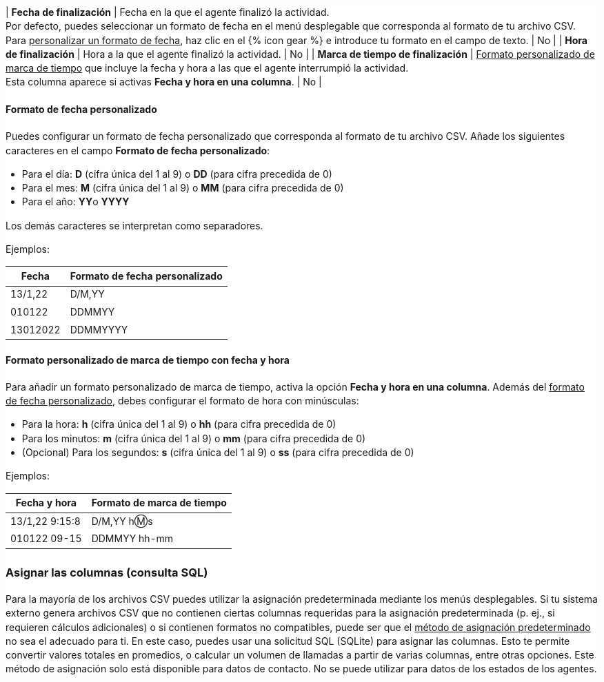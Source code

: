 | **Fecha de finalización**            | Fecha en la que el agente finalizó la actividad.<br>Por defecto, puedes seleccionar un formato de fecha en el menú desplegable que corresponda al formato de tu archivo CSV. Para [personalizar un formato de fecha](#formato-de-fecha-personalizado), haz clic en el {% icon gear %} e introduce tu formato en el campo de texto. | No       |
| **Hora de finalización**            | Hora a la que el agente finalizó la actividad.                                                                                                                                                                                                                                         | No       |
| **Marca de tiempo de finalización**       | [Formato personalizado de marca de tiempo](#formato-personalizado-de-marca-de-tiempo-con-fecha-y-hora) que incluye la fecha y hora a las que el agente interrumpió la actividad.<br>Esta columna aparece si activas **Fecha y hora en una columna**.                                                                 | No       |

#### Formato de fecha personalizado

Puedes configurar un formato de fecha personalizado que corresponda al formato de tu archivo CSV. Añade los siguientes caracteres en el campo **Formato de fecha personalizado**:

- Para el día: **D** (cifra única del 1 al 9) o **DD** (para cifra precedida de 0)
- Para el mes: **M** (cifra única del 1 al 9) o **MM** (para cifra precedida de 0)
- Para el año: **YY**o **YYYY**

Los demás caracteres se interpretan como separadores.

Ejemplos:

| Fecha     | Formato de fecha personalizado |
| -------- | ------------------ |
| 13/1,22  | D/M,YY             |
| 010122   | DDMMYY             |
| 13012022 | DDMMYYYY           |

#### Formato personalizado de marca de tiempo con fecha y hora

Para añadir un formato personalizado de marca de tiempo, activa la opción **Fecha y hora en una columna**.
Además del [formato de fecha personalizado](#formato-de-fecha-personalizado), debes configurar el formato de hora con minúsculas:

- Para la hora: **h** (cifra única del 1 al 9) o **hh** (para cifra precedida de 0)
- Para los minutos: **m** (cifra única del 1 al 9) o **mm** (para cifra precedida de 0)
- (Opcional) Para los segundos: **s** (cifra única del 1 al 9) o **ss** (para cifra precedida de 0)

Ejemplos:

| Fecha y hora  | Formato de marca de tiempo |
| -------------- | ---------------- |
| 13/1,22 9:15:8 | D/M,YY h:m:s     |
| 010122 09-15   | DDMMYY hh-mm     |

### Asignar las columnas (consulta SQL)

Para la mayoría de los archivos CSV puedes utilizar la asignación predeterminada mediante los menús desplegables. Si tu sistema externo genera archivos CSV que no contienen ciertas columnas requeridas para la asignación predeterminada (p.&nbsp;ej., si requieren cálculos adicionales) o si contienen formatos no compatibles, puede ser que el [método de asignación predeterminado](#asignar-las-columnas) no sea el adecuado para ti. En este caso, puedes usar una solicitud SQL (SQLite) para asignar las columnas. Esto te permite convertir valores totales en promedios, o calcular un volumen de llamadas a partir de varias columnas, entre otras opciones. Este método de asignación solo está disponible para datos de contacto. No se puede utilizar para datos de los estados de los agentes.
